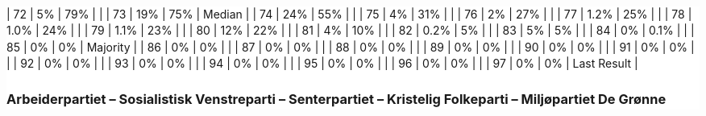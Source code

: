 | 72 | 5% | 79% |  |
| 73 | 19% | 75% | Median |
| 74 | 24% | 55% |  |
| 75 | 4% | 31% |  |
| 76 | 2% | 27% |  |
| 77 | 1.2% | 25% |  |
| 78 | 1.0% | 24% |  |
| 79 | 1.1% | 23% |  |
| 80 | 12% | 22% |  |
| 81 | 4% | 10% |  |
| 82 | 0.2% | 5% |  |
| 83 | 5% | 5% |  |
| 84 | 0% | 0.1% |  |
| 85 | 0% | 0% | Majority |
| 86 | 0% | 0% |  |
| 87 | 0% | 0% |  |
| 88 | 0% | 0% |  |
| 89 | 0% | 0% |  |
| 90 | 0% | 0% |  |
| 91 | 0% | 0% |  |
| 92 | 0% | 0% |  |
| 93 | 0% | 0% |  |
| 94 | 0% | 0% |  |
| 95 | 0% | 0% |  |
| 96 | 0% | 0% |  |
| 97 | 0% | 0% | Last Result |

### Arbeiderpartiet – Sosialistisk Venstreparti – Senterpartiet – Kristelig Folkeparti – Miljøpartiet De Grønne
